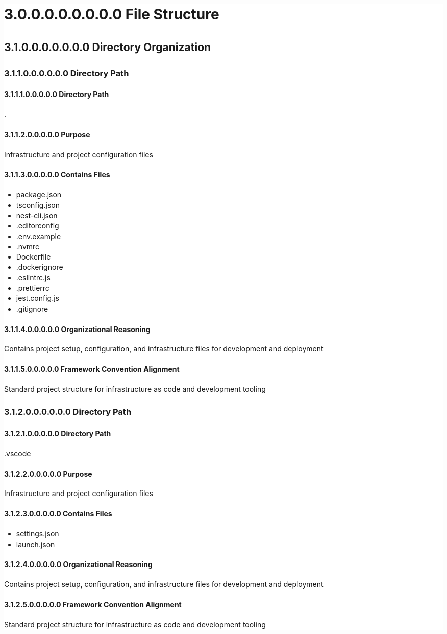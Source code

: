 # 3.0.0.0.0.0.0.0.0 File Structure

## 3.1.0.0.0.0.0.0.0 Directory Organization

### 3.1.1.0.0.0.0.0.0 Directory Path

#### 3.1.1.1.0.0.0.0.0 Directory Path

.

#### 3.1.1.2.0.0.0.0.0 Purpose

Infrastructure and project configuration files

#### 3.1.1.3.0.0.0.0.0 Contains Files

- package.json
- tsconfig.json
- nest-cli.json
- .editorconfig
- .env.example
- .nvmrc
- Dockerfile
- .dockerignore
- .eslintrc.js
- .prettierrc
- jest.config.js
- .gitignore

#### 3.1.1.4.0.0.0.0.0 Organizational Reasoning

Contains project setup, configuration, and infrastructure files for development and deployment

#### 3.1.1.5.0.0.0.0.0 Framework Convention Alignment

Standard project structure for infrastructure as code and development tooling

### 3.1.2.0.0.0.0.0.0 Directory Path

#### 3.1.2.1.0.0.0.0.0 Directory Path

.vscode

#### 3.1.2.2.0.0.0.0.0 Purpose

Infrastructure and project configuration files

#### 3.1.2.3.0.0.0.0.0 Contains Files

- settings.json
- launch.json

#### 3.1.2.4.0.0.0.0.0 Organizational Reasoning

Contains project setup, configuration, and infrastructure files for development and deployment

#### 3.1.2.5.0.0.0.0.0 Framework Convention Alignment

Standard project structure for infrastructure as code and development tooling

